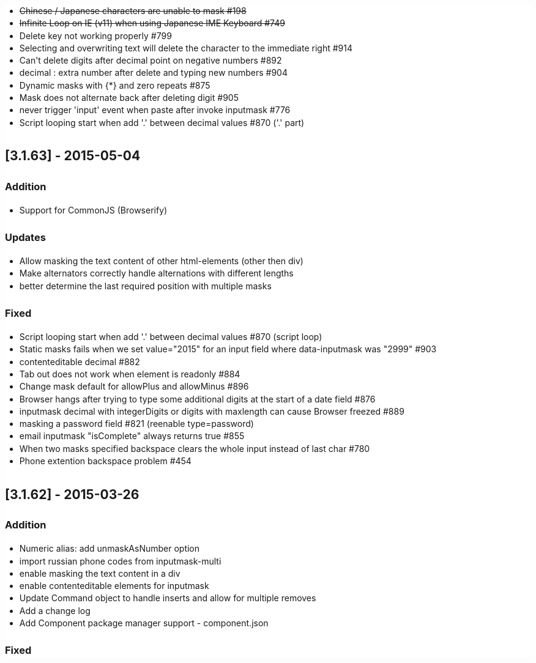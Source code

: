- <strike>Chinese / Japanese characters are unable to mask #198</strike>
- <strike>Infinite Loop on IE (v11) when using Japanese IME Keyboard #749</strike>
- Delete key not working properly #799
- Selecting and overwriting text will delete the character to the immediate right #914
- Can't delete digits after decimal point on negative numbers #892
- decimal : extra number after delete and typing new numbers #904
- Dynamic masks with {*} and zero repeats #875
- Mask does not alternate back after deleting digit #905
- never trigger 'input' event when paste after invoke inputmask #776
- Script looping start when add '.' between decimal values #870 ('.' part)

## [3.1.63] - 2015-05-04

### Addition

- Support for CommonJS (Browserify)

### Updates

- Allow masking the text content of other html-elements (other then div)
- Make alternators correctly handle alternations with different lengths
- better determine the last required position with multiple masks

### Fixed

- Script looping start when add '.' between decimal values #870 (script loop)
- Static masks fails when we set value="2015" for an input field where data-inputmask was "2999" #903
- contenteditable decimal #882
- Tab out does not work when element is readonly #884
- Change mask default for allowPlus and allowMinus #896
- Browser hangs after trying to type some additional digits at the start of a date field #876
- inputmask decimal with integerDigits or digits with maxlength can cause Browser freezed #889
- masking a password field #821 (reenable type=password)
- email inputmask "isComplete" always returns true #855
- When two masks specified backspace clears the whole input instead of last char #780
- Phone extention backspace problem #454

## [3.1.62] - 2015-03-26

### Addition

- Numeric alias: add unmaskAsNumber option
- import russian phone codes from inputmask-multi
- enable masking the text content in a div
- enable contenteditable elements for inputmask
- Update Command object to handle inserts and allow for multiple removes
- Add a change log
- Add Component package manager support - component.json

### Fixed
